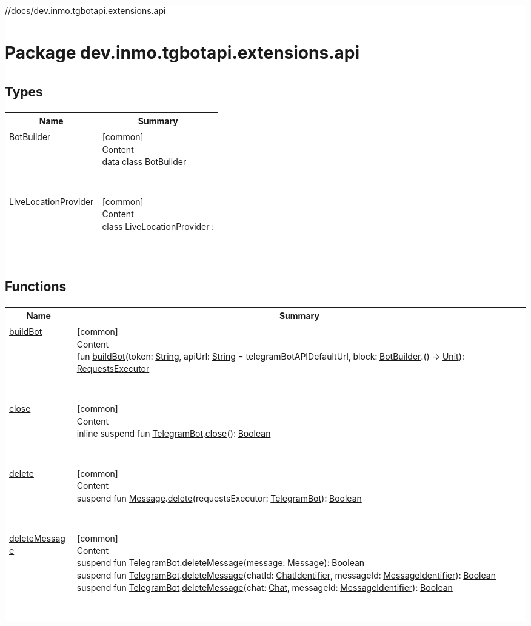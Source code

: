 //[docs](../../index.md)/[dev.inmo.tgbotapi.extensions.api](index.md)



# Package dev.inmo.tgbotapi.extensions.api  


## Types  
  
|  Name |  Summary | 
|---|---|
| <a name="dev.inmo.tgbotapi.extensions.api/BotBuilder///PointingToDeclaration/"></a>[BotBuilder](-bot-builder/index.md)| <a name="dev.inmo.tgbotapi.extensions.api/BotBuilder///PointingToDeclaration/"></a>[common]  <br>Content  <br>data class [BotBuilder](-bot-builder/index.md)  <br><br><br>|
| <a name="dev.inmo.tgbotapi.extensions.api/LiveLocationProvider///PointingToDeclaration/"></a>[LiveLocationProvider](-live-location-provider/index.md)| <a name="dev.inmo.tgbotapi.extensions.api/LiveLocationProvider///PointingToDeclaration/"></a>[common]  <br>Content  <br>class [LiveLocationProvider](-live-location-provider/index.md) :   <br><br><br>|


## Functions  
  
|  Name |  Summary | 
|---|---|
| <a name="dev.inmo.tgbotapi.extensions.api//buildBot/#kotlin.String#kotlin.String#kotlin.Function1[dev.inmo.tgbotapi.extensions.api.BotBuilder,kotlin.Unit]/PointingToDeclaration/"></a>[buildBot](build-bot.md)| <a name="dev.inmo.tgbotapi.extensions.api//buildBot/#kotlin.String#kotlin.String#kotlin.Function1[dev.inmo.tgbotapi.extensions.api.BotBuilder,kotlin.Unit]/PointingToDeclaration/"></a>[common]  <br>Content  <br>fun [buildBot](build-bot.md)(token: [String](https://kotlinlang.org/api/latest/jvm/stdlib/kotlin/-string/index.html), apiUrl: [String](https://kotlinlang.org/api/latest/jvm/stdlib/kotlin/-string/index.html) = telegramBotAPIDefaultUrl, block: [BotBuilder](-bot-builder/index.md).() -> [Unit](https://kotlinlang.org/api/latest/jvm/stdlib/kotlin/-unit/index.html)): [RequestsExecutor](../dev.inmo.tgbotapi.bot/-requests-executor/index.md)  <br><br><br>|
| <a name="dev.inmo.tgbotapi.extensions.api//close/dev.inmo.tgbotapi.bot.RequestsExecutor#/PointingToDeclaration/"></a>[close](close.md)| <a name="dev.inmo.tgbotapi.extensions.api//close/dev.inmo.tgbotapi.bot.RequestsExecutor#/PointingToDeclaration/"></a>[common]  <br>Content  <br>inline suspend fun [TelegramBot](../dev.inmo.tgbotapi.bot/index.md#%5Bdev.inmo.tgbotapi.bot%2FTelegramBot%2F%2F%2FPointingToDeclaration%2F%5D%2FClasslikes%2F625018081).[close](close.md)(): [Boolean](https://kotlinlang.org/api/latest/jvm/stdlib/kotlin/-boolean/index.html)  <br><br><br>|
| <a name="dev.inmo.tgbotapi.extensions.api//delete/dev.inmo.tgbotapi.types.message.abstracts.Message#dev.inmo.tgbotapi.bot.RequestsExecutor/PointingToDeclaration/"></a>[delete](delete.md)| <a name="dev.inmo.tgbotapi.extensions.api//delete/dev.inmo.tgbotapi.types.message.abstracts.Message#dev.inmo.tgbotapi.bot.RequestsExecutor/PointingToDeclaration/"></a>[common]  <br>Content  <br>suspend fun [Message](../dev.inmo.tgbotapi.types.message.abstracts/-message/index.md).[delete](delete.md)(requestsExecutor: [TelegramBot](../dev.inmo.tgbotapi.bot/index.md#%5Bdev.inmo.tgbotapi.bot%2FTelegramBot%2F%2F%2FPointingToDeclaration%2F%5D%2FClasslikes%2F625018081)): [Boolean](https://kotlinlang.org/api/latest/jvm/stdlib/kotlin/-boolean/index.html)  <br><br><br>|
| <a name="dev.inmo.tgbotapi.extensions.api//deleteMessage/dev.inmo.tgbotapi.bot.RequestsExecutor#dev.inmo.tgbotapi.types.message.abstracts.Message/PointingToDeclaration/"></a>[deleteMessage](delete-message.md)| <a name="dev.inmo.tgbotapi.extensions.api//deleteMessage/dev.inmo.tgbotapi.bot.RequestsExecutor#dev.inmo.tgbotapi.types.message.abstracts.Message/PointingToDeclaration/"></a>[common]  <br>Content  <br>suspend fun [TelegramBot](../dev.inmo.tgbotapi.bot/index.md#%5Bdev.inmo.tgbotapi.bot%2FTelegramBot%2F%2F%2FPointingToDeclaration%2F%5D%2FClasslikes%2F625018081).[deleteMessage](delete-message.md)(message: [Message](../dev.inmo.tgbotapi.types.message.abstracts/-message/index.md)): [Boolean](https://kotlinlang.org/api/latest/jvm/stdlib/kotlin/-boolean/index.html)  <br>suspend fun [TelegramBot](../dev.inmo.tgbotapi.bot/index.md#%5Bdev.inmo.tgbotapi.bot%2FTelegramBot%2F%2F%2FPointingToDeclaration%2F%5D%2FClasslikes%2F625018081).[deleteMessage](delete-message.md)(chatId: [ChatIdentifier](../dev.inmo.tgbotapi.types/-chat-identifier/index.md), messageId: [MessageIdentifier](../dev.inmo.tgbotapi.types/index.md#%5Bdev.inmo.tgbotapi.types%2FMessageIdentifier%2F%2F%2FPointingToDeclaration%2F%5D%2FClasslikes%2F625018081)): [Boolean](https://kotlinlang.org/api/latest/jvm/stdlib/kotlin/-boolean/index.html)  <br>suspend fun [TelegramBot](../dev.inmo.tgbotapi.bot/index.md#%5Bdev.inmo.tgbotapi.bot%2FTelegramBot%2F%2F%2FPointingToDeclaration%2F%5D%2FClasslikes%2F625018081).[deleteMessage](delete-message.md)(chat: [Chat](../dev.inmo.tgbotapi.types.chat.abstracts/-chat/index.md), messageId: [MessageIdentifier](../dev.inmo.tgbotapi.types/index.md#%5Bdev.inmo.tgbotapi.types%2FMessageIdentifier%2F%2F%2FPointingToDeclaration%2F%5D%2FClasslikes%2F625018081)): [Boolean](https://kotlinlang.org/api/latest/jvm/stdlib/kotlin/-boolean/index.html)  <br><br><br>|